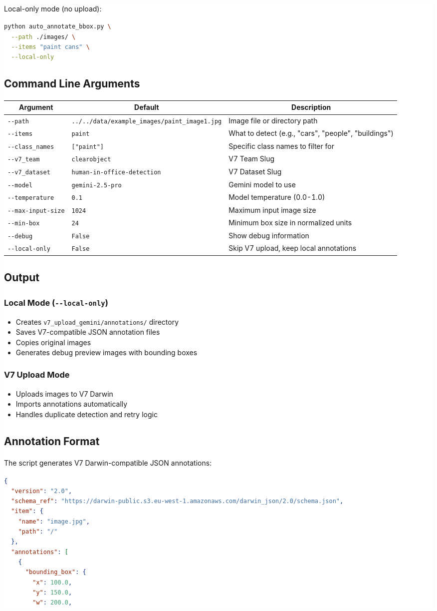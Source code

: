 Local-only mode (no upload):
```bash
python auto_annotate_bbox.py \
  --path ./images/ \
  --items "paint cans" \
  --local-only
```

## Command Line Arguments

| Argument | Default | Description |
|----------|---------|-------------|
| `--path` | `../../data/example_images/paint_image1.jpg` | Image file or directory path |
| `--items` | `paint` | What to detect (e.g., "cars", "people", "buildings") |
| `--class_names` | `["paint"]` | Specific class names to filter for |
| `--v7_team` | `clearobject` | V7 Team Slug |
| `--v7_dataset` | `human-in-office-detection` | V7 Dataset Slug |
| `--model` | `gemini-2.5-pro` | Gemini model to use |
| `--temperature` | `0.1` | Model temperature (0.0-1.0) |
| `--max-input-size` | `1024` | Maximum input image size |
| `--min-box` | `24` | Minimum box size in normalized units |
| `--debug` | `False` | Show debug information |
| `--local-only` | `False` | Skip V7 upload, keep local annotations |

## Output

### Local Mode (`--local-only`)
- Creates `v7_upload_gemini/annotations/` directory
- Saves V7-compatible JSON annotation files
- Copies original images
- Generates debug preview images with bounding boxes

### V7 Upload Mode
- Uploads images to V7 Darwin
- Imports annotations automatically
- Handles duplicate detection and retry logic

## Annotation Format

The script generates V7 Darwin-compatible JSON annotations:

```json
{
  "version": "2.0",
  "schema_ref": "https://darwin-public.s3.eu-west-1.amazonaws.com/darwin_json/2.0/schema.json",
  "item": {
    "name": "image.jpg",
    "path": "/"
  },
  "annotations": [
    {
      "bounding_box": {
        "x": 100.0,
        "y": 150.0,
        "w": 200.0,
```